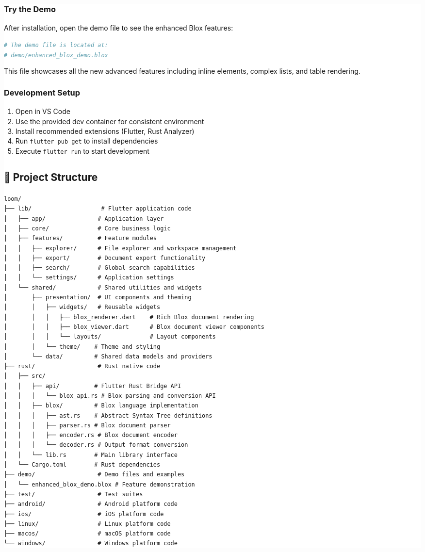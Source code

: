 ### **Try the Demo**
After installation, open the demo file to see the enhanced Blox features:
```bash
# The demo file is located at:
# demo/enhanced_blox_demo.blox
```
This file showcases all the new advanced features including inline elements, complex lists, and table rendering.

### **Development Setup**
1. Open in VS Code
2. Use the provided dev container for consistent environment
3. Install recommended extensions (Flutter, Rust Analyzer)
4. Run `flutter pub get` to install dependencies
5. Execute `flutter run` to start development

## 📁 **Project Structure**
```
loom/
├── lib/                    # Flutter application code
│   ├── app/               # Application layer
│   ├── core/              # Core business logic
│   ├── features/          # Feature modules
│   │   ├── explorer/      # File explorer and workspace management
│   │   ├── export/        # Document export functionality
│   │   ├── search/        # Global search capabilities
│   │   └── settings/      # Application settings
│   └── shared/            # Shared utilities and widgets
│       ├── presentation/  # UI components and theming
│       │   ├── widgets/   # Reusable widgets
│       │   │   ├── blox_renderer.dart    # Rich Blox document rendering
│       │   │   ├── blox_viewer.dart      # Blox document viewer components
│       │   │   └── layouts/              # Layout components
│       │   └── theme/    # Theme and styling
│       └── data/         # Shared data models and providers
├── rust/                  # Rust native code
│   ├── src/
│   │   ├── api/          # Flutter Rust Bridge API
│   │   │   └── blox_api.rs # Blox parsing and conversion API
│   │   ├── blox/         # Blox language implementation
│   │   │   ├── ast.rs    # Abstract Syntax Tree definitions
│   │   │   ├── parser.rs # Blox document parser
│   │   │   ├── encoder.rs # Blox document encoder
│   │   │   └── decoder.rs # Output format conversion
│   │   └── lib.rs        # Main library interface
│   └── Cargo.toml        # Rust dependencies
├── demo/                  # Demo files and examples
│   └── enhanced_blox_demo.blox # Feature demonstration
├── test/                  # Test suites
├── android/               # Android platform code
├── ios/                   # iOS platform code
├── linux/                 # Linux platform code
├── macos/                 # macOS platform code
└── windows/               # Windows platform code
```
